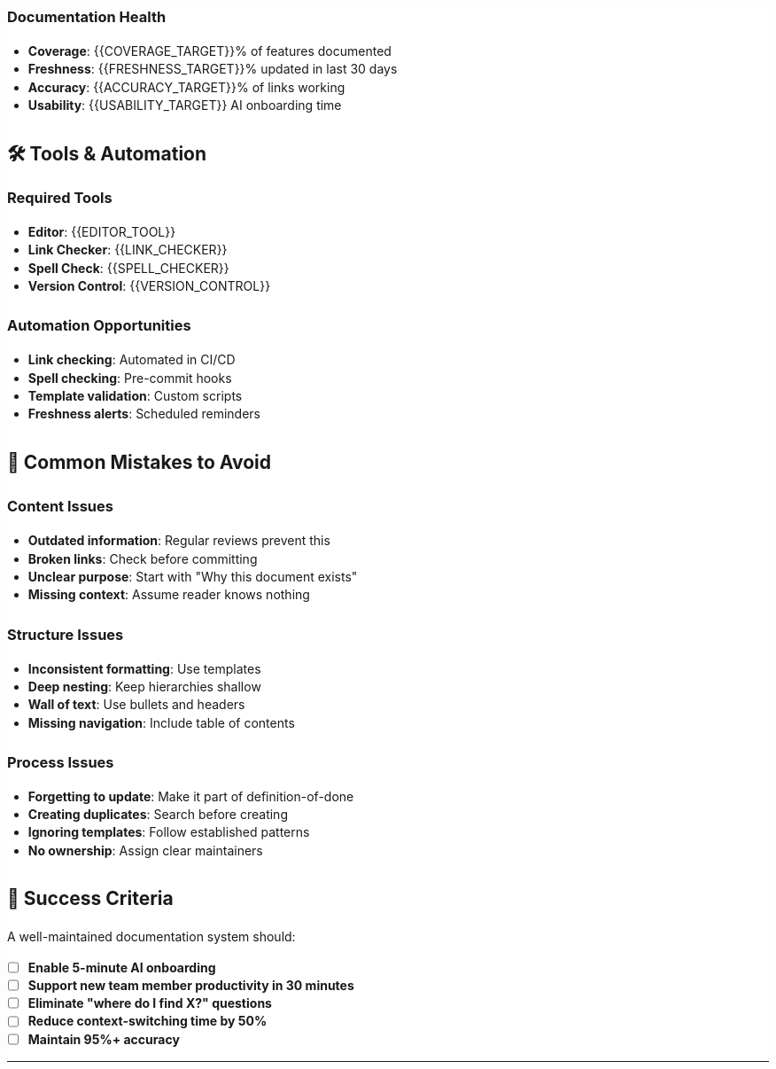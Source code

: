 ### **Documentation Health**
- **Coverage**: {{COVERAGE_TARGET}}% of features documented 
- **Freshness**: {{FRESHNESS_TARGET}}% updated in last 30 days 
- **Accuracy**: {{ACCURACY_TARGET}}% of links working 
- **Usability**: {{USABILITY_TARGET}} AI onboarding time 

## 🛠️ **Tools & Automation**

### **Required Tools**
- **Editor**: {{EDITOR_TOOL}} 
- **Link Checker**: {{LINK_CHECKER}} 
- **Spell Check**: {{SPELL_CHECKER}} 
- **Version Control**: {{VERSION_CONTROL}} 

### **Automation Opportunities**
- **Link checking**: Automated in CI/CD
- **Spell checking**: Pre-commit hooks
- **Template validation**: Custom scripts
- **Freshness alerts**: Scheduled reminders

## 🚨 **Common Mistakes to Avoid**

### **Content Issues**
- **Outdated information**: Regular reviews prevent this
- **Broken links**: Check before committing
- **Unclear purpose**: Start with "Why this document exists"
- **Missing context**: Assume reader knows nothing

### **Structure Issues**
- **Inconsistent formatting**: Use templates
- **Deep nesting**: Keep hierarchies shallow
- **Wall of text**: Use bullets and headers
- **Missing navigation**: Include table of contents

### **Process Issues**
- **Forgetting to update**: Make it part of definition-of-done
- **Creating duplicates**: Search before creating
- **Ignoring templates**: Follow established patterns
- **No ownership**: Assign clear maintainers

## 🎯 **Success Criteria**

A well-maintained documentation system should:
- [ ] **Enable 5-minute AI onboarding**
- [ ] **Support new team member productivity in 30 minutes**
- [ ] **Eliminate "where do I find X?" questions**
- [ ] **Reduce context-switching time by 50%**
- [ ] **Maintain 95%+ accuracy**

---